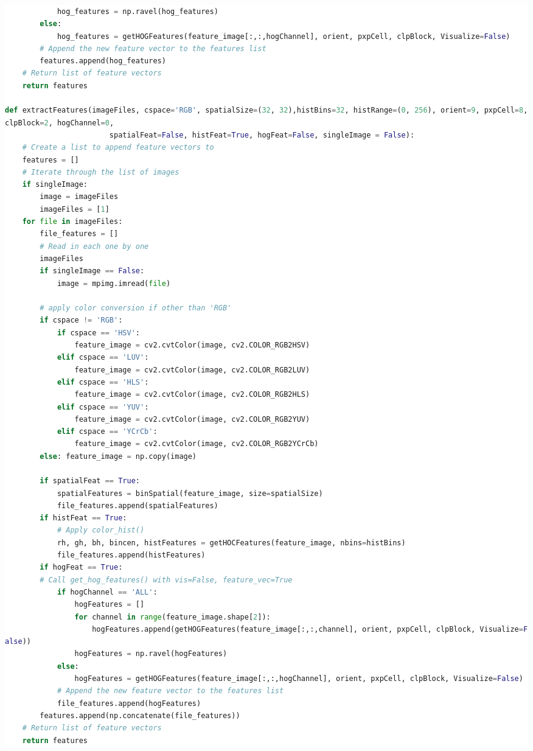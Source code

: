 ```python
            hog_features = np.ravel(hog_features)        
        else:
            hog_features = getHOGFeatures(feature_image[:,:,hogChannel], orient, pxpCell, clpBlock, Visualize=False)
        # Append the new feature vector to the features list
        features.append(hog_features)
    # Return list of feature vectors
    return features

def extractFeatures(imageFiles, cspace='RGB', spatialSize=(32, 32),histBins=32, histRange=(0, 256), orient=9, pxpCell=8, clpBlock=2, hogChannel=0,
                        spatialFeat=False, histFeat=True, hogFeat=False, singleImage = False):
    # Create a list to append feature vectors to
    features = []
    # Iterate through the list of images
    if singleImage:
        image = imageFiles
        imageFiles = [1]
    for file in imageFiles:
        file_features = []
        # Read in each one by one
        imageFiles
        if singleImage == False:
            image = mpimg.imread(file)

        # apply color conversion if other than 'RGB'
        if cspace != 'RGB':
            if cspace == 'HSV':
                feature_image = cv2.cvtColor(image, cv2.COLOR_RGB2HSV)
            elif cspace == 'LUV':
                feature_image = cv2.cvtColor(image, cv2.COLOR_RGB2LUV)
            elif cspace == 'HLS':
                feature_image = cv2.cvtColor(image, cv2.COLOR_RGB2HLS)
            elif cspace == 'YUV':
                feature_image = cv2.cvtColor(image, cv2.COLOR_RGB2YUV)
            elif cspace == 'YCrCb':
                feature_image = cv2.cvtColor(image, cv2.COLOR_RGB2YCrCb)
        else: feature_image = np.copy(image)      

        if spatialFeat == True:
            spatialFeatures = binSpatial(feature_image, size=spatialSize)
            file_features.append(spatialFeatures)
        if histFeat == True:
            # Apply color_hist()
            rh, gh, bh, bincen, histFeatures = getHOCFeatures(feature_image, nbins=histBins)
            file_features.append(histFeatures)
        if hogFeat == True:
        # Call get_hog_features() with vis=False, feature_vec=True
            if hogChannel == 'ALL':
                hogFeatures = []
                for channel in range(feature_image.shape[2]):
                    hogFeatures.append(getHOGFeatures(feature_image[:,:,channel], orient, pxpCell, clpBlock, Visualize=False))
                hogFeatures = np.ravel(hogFeatures)        
            else:
                hogFeatures = getHOGFeatures(feature_image[:,:,hogChannel], orient, pxpCell, clpBlock, Visualize=False)
            # Append the new feature vector to the features list
            file_features.append(hogFeatures)
        features.append(np.concatenate(file_features))
    # Return list of feature vectors
    return features
```